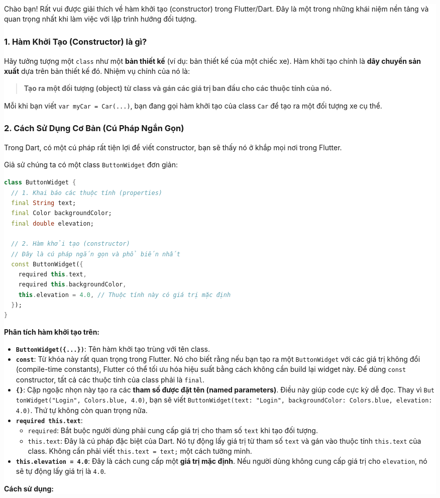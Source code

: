 Chào bạn! Rất vui được giải thích về hàm khởi tạo (constructor) trong Flutter/Dart. Đây là một trong những khái niệm nền tảng và quan trọng nhất khi làm việc với lập trình hướng đối tượng.

### 1. Hàm Khởi Tạo (Constructor) là gì?

Hãy tưởng tượng một `class` như một **bản thiết kế** (ví dụ: bản thiết kế của một chiếc xe). Hàm khởi tạo chính là **dây chuyền sản xuất** dựa trên bản thiết kế đó. Nhiệm vụ chính của nó là:

> **Tạo ra một đối tượng (object) từ class và gán các giá trị ban đầu cho các thuộc tính của nó.**

Mỗi khi bạn viết `var myCar = Car(...)`, bạn đang gọi hàm khởi tạo của class `Car` để tạo ra một đối tượng xe cụ thể.

### 2. Cách Sử Dụng Cơ Bản (Cú Pháp Ngắn Gọn)

Trong Dart, có một cú pháp rất tiện lợi để viết constructor, bạn sẽ thấy nó ở khắp mọi nơi trong Flutter.

Giả sử chúng ta có một class `ButtonWidget` đơn giản:

```dart
class ButtonWidget {
  // 1. Khai báo các thuộc tính (properties)
  final String text;
  final Color backgroundColor;
  final double elevation;

  // 2. Hàm khởi tạo (constructor)
  // Đây là cú pháp ngắn gọn và phổ biến nhất
  const ButtonWidget({
    required this.text,
    required this.backgroundColor,
    this.elevation = 4.0, // Thuộc tính này có giá trị mặc định
  });
}
```

**Phân tích hàm khởi tạo trên:**

*   **`ButtonWidget({...})`**: Tên hàm khởi tạo trùng với tên class.
*   **`const`**: Từ khóa này rất quan trọng trong Flutter. Nó cho biết rằng nếu bạn tạo ra một `ButtonWidget` với các giá trị không đổi (compile-time constants), Flutter có thể tối ưu hóa hiệu suất bằng cách không cần build lại widget này. Để dùng `const` constructor, tất cả các thuộc tính của class phải là `final`.
*   **`{}`**: Cặp ngoặc nhọn này tạo ra các **tham số được đặt tên (named parameters)**. Điều này giúp code cực kỳ dễ đọc. Thay vì `ButtonWidget("Login", Colors.blue, 4.0)`, bạn sẽ viết `ButtonWidget(text: "Login", backgroundColor: Colors.blue, elevation: 4.0)`. Thứ tự không còn quan trọng nữa.
*   **`required this.text`**:
    *   `required`: Bắt buộc người dùng phải cung cấp giá trị cho tham số `text` khi tạo đối tượng.
    *   `this.text`: Đây là cú pháp đặc biệt của Dart. Nó tự động lấy giá trị từ tham số `text` và gán vào thuộc tính `this.text` của class. Không cần phải viết `this.text = text;` một cách tường minh.
*   **`this.elevation = 4.0`**: Đây là cách cung cấp một **giá trị mặc định**. Nếu người dùng không cung cấp giá trị cho `elevation`, nó sẽ tự động lấy giá trị là `4.0`.

**Cách sử dụng:**
